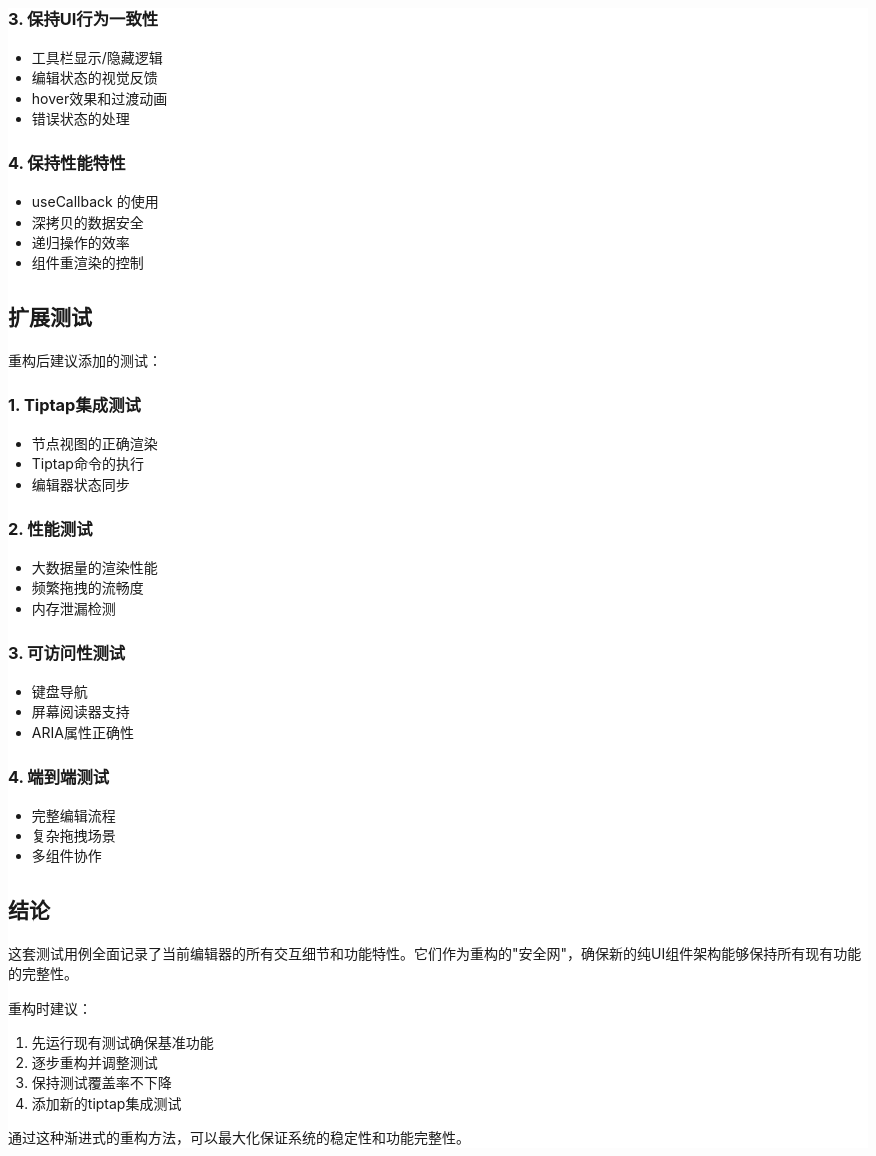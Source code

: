 ### 3. 保持UI行为一致性
- 工具栏显示/隐藏逻辑
- 编辑状态的视觉反馈
- hover效果和过渡动画
- 错误状态的处理

### 4. 保持性能特性
- useCallback 的使用
- 深拷贝的数据安全
- 递归操作的效率
- 组件重渲染的控制

## 扩展测试

重构后建议添加的测试：

### 1. Tiptap集成测试
- 节点视图的正确渲染
- Tiptap命令的执行
- 编辑器状态同步

### 2. 性能测试
- 大数据量的渲染性能
- 频繁拖拽的流畅度
- 内存泄漏检测

### 3. 可访问性测试
- 键盘导航
- 屏幕阅读器支持
- ARIA属性正确性

### 4. 端到端测试
- 完整编辑流程
- 复杂拖拽场景
- 多组件协作

## 结论

这套测试用例全面记录了当前编辑器的所有交互细节和功能特性。它们作为重构的"安全网"，确保新的纯UI组件架构能够保持所有现有功能的完整性。

重构时建议：
1. 先运行现有测试确保基准功能
2. 逐步重构并调整测试
3. 保持测试覆盖率不下降
4. 添加新的tiptap集成测试

通过这种渐进式的重构方法，可以最大化保证系统的稳定性和功能完整性。